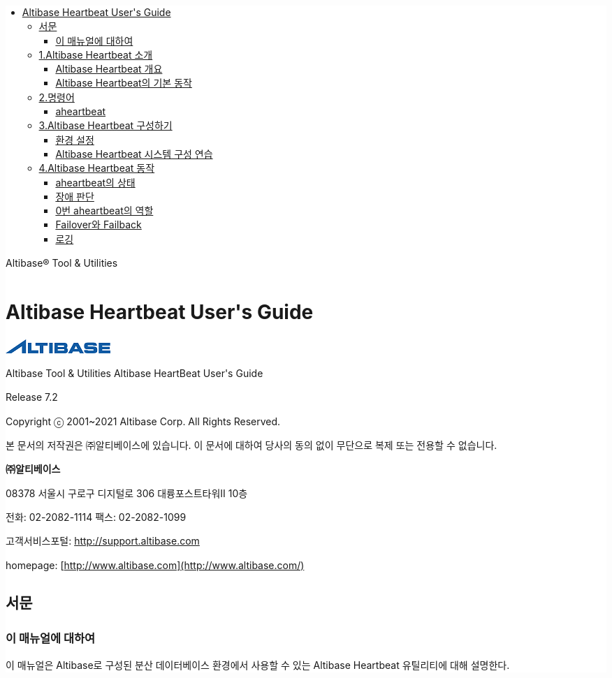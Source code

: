 - [Altibase Heartbeat User's Guide](#altibase-heartbeat-users-guide)
  - [서문](#%EC%84%9C%EB%AC%B8)
    - [이 매뉴얼에 대하여](#%EC%9D%B4-%EB%A7%A4%EB%89%B4%EC%96%BC%EC%97%90-%EB%8C%80%ED%95%98%EC%97%AC)
  - [1.Altibase Heartbeat 소개](#1altibase-heartbeat-%EC%86%8C%EA%B0%9C)
    - [Altibase Heartbeat 개요](#altibase-heartbeat-%EA%B0%9C%EC%9A%94)
    - [Altibase Heartbeat의 기본 동작](#altibase-heartbeat%EC%9D%98-%EA%B8%B0%EB%B3%B8-%EB%8F%99%EC%9E%91)
  - [2.명령어](#2%EB%AA%85%EB%A0%B9%EC%96%B4)
    - [aheartbeat](#aheartbeat)
  - [3.Altibase Heartbeat 구성하기](#3altibase-heartbeat-%EA%B5%AC%EC%84%B1%ED%95%98%EA%B8%B0)
    - [환경 설정](#%ED%99%98%EA%B2%BD-%EC%84%A4%EC%A0%95)
    - [Altibase Heartbeat 시스템 구성 연습](#altibase-heartbeat-%EC%8B%9C%EC%8A%A4%ED%85%9C-%EA%B5%AC%EC%84%B1-%EC%97%B0%EC%8A%B5)
  - [4.Altibase Heartbeat 동작](#4altibase-heartbeat-%EB%8F%99%EC%9E%91)
    - [aheartbeat의 상태](#aheartbeat%EC%9D%98-%EC%83%81%ED%83%9C)
    - [장애 판단](#%EC%9E%A5%EC%95%A0-%ED%8C%90%EB%8B%A8)
    - [0번 aheartbeat의 역할](#0%EB%B2%88-aheartbeat%EC%9D%98-%EC%97%AD%ED%95%A0)
    - [Failover와 Failback](#failover%EC%99%80-failback)
    - [로깅](#%EB%A1%9C%EA%B9%85)



Altibase® Tool & Utilities

Altibase Heartbeat User's Guide
===============================

![](media/Heartbeat/e5cfb3761673686d093a3b00c062fe7a.png)



Altibase Tool & Utilities Altibase HeartBeat User's Guide

Release 7.2

Copyright ⓒ 2001\~2021 Altibase Corp. All Rights Reserved.

본 문서의 저작권은 ㈜알티베이스에 있습니다. 이 문서에 대하여 당사의 동의
없이 무단으로 복제 또는 전용할 수 없습니다.

**㈜알티베이스**

08378 서울시 구로구 디지털로 306 대륭포스트타워Ⅱ 10층

전화: 02-2082-1114 팩스: 02-2082-1099

고객서비스포털: <http://support.altibase.com>

homepage: [http://www.altibase.com](http://www.altibase.com/)





서문
----

### 이 매뉴얼에 대하여

이 매뉴얼은 Altibase로 구성된 분산 데이터베이스 환경에서 사용할 수 있는 Altibase
Heartbeat 유틸리티에 대해 설명한다.
